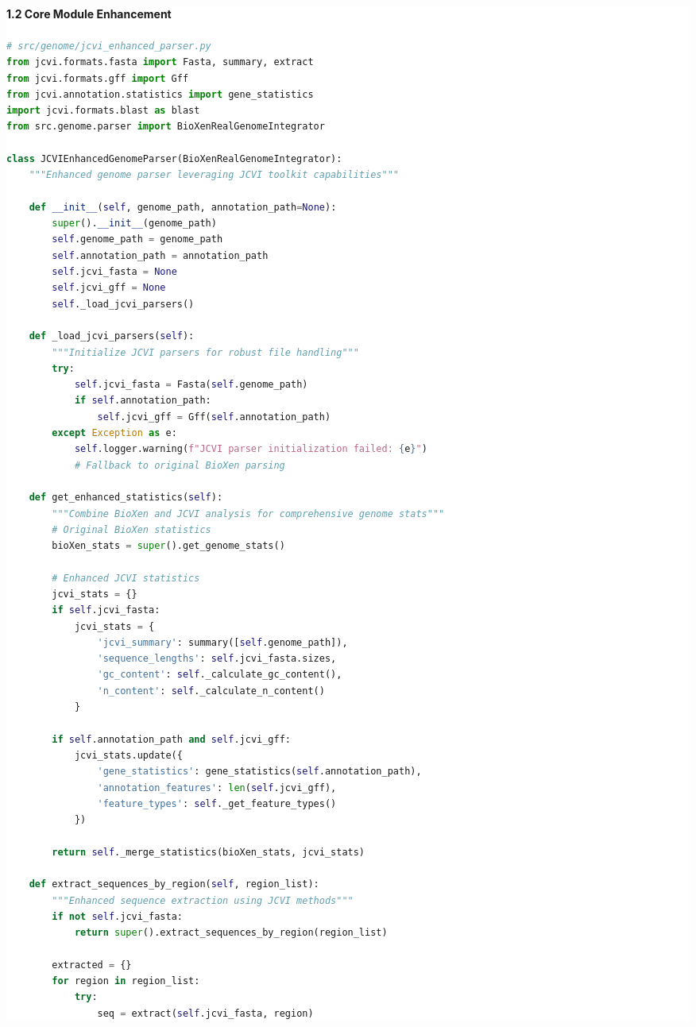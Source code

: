 #### 1.2 Core Module Enhancement
```python
# src/genome/jcvi_enhanced_parser.py
from jcvi.formats.fasta import Fasta, summary, extract
from jcvi.formats.gff import Gff
from jcvi.annotation.statistics import gene_statistics
import jcvi.formats.blast as blast
from src.genome.parser import BioXenRealGenomeIntegrator

class JCVIEnhancedGenomeParser(BioXenRealGenomeIntegrator):
    """Enhanced genome parser leveraging JCVI toolkit capabilities"""
    
    def __init__(self, genome_path, annotation_path=None):
        super().__init__(genome_path)
        self.genome_path = genome_path
        self.annotation_path = annotation_path
        self.jcvi_fasta = None
        self.jcvi_gff = None
        self._load_jcvi_parsers()
    
    def _load_jcvi_parsers(self):
        """Initialize JCVI parsers for robust file handling"""
        try:
            self.jcvi_fasta = Fasta(self.genome_path)
            if self.annotation_path:
                self.jcvi_gff = Gff(self.annotation_path)
        except Exception as e:
            self.logger.warning(f"JCVI parser initialization failed: {e}")
            # Fallback to original BioXen parsing
    
    def get_enhanced_statistics(self):
        """Combine BioXen and JCVI analysis for comprehensive genome stats"""
        # Original BioXen statistics
        bioXen_stats = super().get_genome_stats()
        
        # Enhanced JCVI statistics
        jcvi_stats = {}
        if self.jcvi_fasta:
            jcvi_stats = {
                'jcvi_summary': summary([self.genome_path]),
                'sequence_lengths': self.jcvi_fasta.sizes,
                'gc_content': self._calculate_gc_content(),
                'n_content': self._calculate_n_content()
            }
        
        if self.annotation_path and self.jcvi_gff:
            jcvi_stats.update({
                'gene_statistics': gene_statistics(self.annotation_path),
                'annotation_features': len(self.jcvi_gff),
                'feature_types': self._get_feature_types()
            })
        
        return self._merge_statistics(bioXen_stats, jcvi_stats)
    
    def extract_sequences_by_region(self, region_list):
        """Enhanced sequence extraction using JCVI methods"""
        if not self.jcvi_fasta:
            return super().extract_sequences_by_region(region_list)
        
        extracted = {}
        for region in region_list:
            try:
                seq = extract(self.jcvi_fasta, region)
```